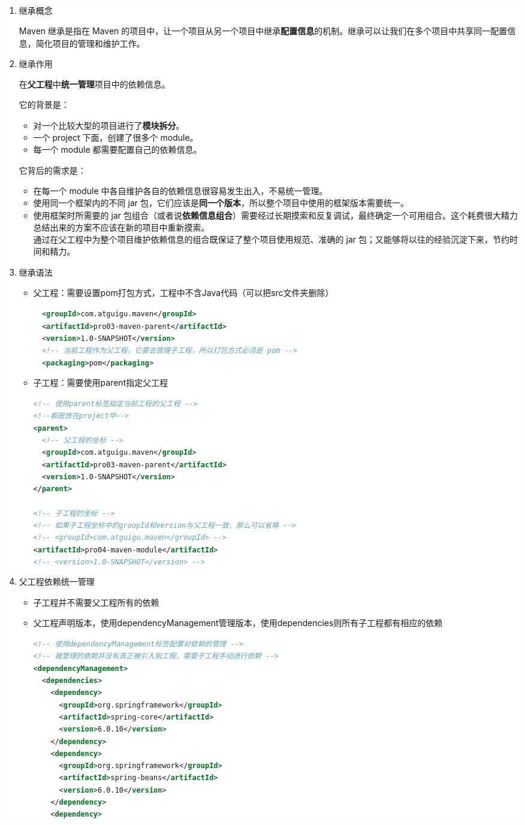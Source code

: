 1. 继承概念

   Maven 继承是指在 Maven 的项目中，让一个项目从另一个项目中继承**配置信息**的机制。继承可以让我们在多个项目中共享同一配置信息，简化项目的管理和维护工作。
2. 继承作用

   在**父工程**中**统一管理**项目中的依赖信息。

   它的背景是：

   - 对一个比较大型的项目进行了**模块拆分**。
   - 一个 project 下面，创建了很多个 module。
   - 每一个 module 都需要配置自己的依赖信息。

   它背后的需求是：

   - 在每一个 module 中各自维护各自的依赖信息很容易发生出入，不易统一管理。
   - 使用同一个框架内的不同 jar 包，它们应该是**同一个版本**，所以整个项目中使用的框架版本需要统一。
   - 使用框架时所需要的 jar 包组合（或者说**依赖信息组合**）需要经过长期摸索和反复调试，最终确定一个可用组合。这个耗费很大精力总结出来的方案不应该在新的项目中重新摸索。  
     通过在父工程中为整个项目维护依赖信息的组合既保证了整个项目使用规范、准确的 jar 包；又能够将以往的经验沉淀下来，节约时间和精力。
3. 继承语法

   - 父工程：需要设置pom打包方式，工程中不含Java代码（可以把src文件夹删除）
     ```xml
       <groupId>com.atguigu.maven</groupId>
       <artifactId>pro03-maven-parent</artifactId>
       <version>1.0-SNAPSHOT</version>
       <!-- 当前工程作为父工程，它要去管理子工程，所以打包方式必须是 pom -->
       <packaging>pom</packaging>

     ```
   - 子工程：需要使用parent指定父工程
     ```xml
     <!-- 使用parent标签指定当前工程的父工程 -->
     <!--都是放在project中-->
     <parent>
       <!-- 父工程的坐标 -->
       <groupId>com.atguigu.maven</groupId>
       <artifactId>pro03-maven-parent</artifactId>
       <version>1.0-SNAPSHOT</version>
     </parent>

     <!-- 子工程的坐标 -->
     <!-- 如果子工程坐标中的groupId和version与父工程一致，那么可以省略 -->
     <!-- <groupId>com.atguigu.maven</groupId> -->
     <artifactId>pro04-maven-module</artifactId>
     <!-- <version>1.0-SNAPSHOT</version> -->
     ```
4. 父工程依赖统一管理

   * 子工程并不需要父工程所有的依赖
   * 父工程声明版本，使用dependencyManagement管理版本，使用dependencies则所有子工程都有相应的依赖

     ```xml
     <!-- 使用dependencyManagement标签配置对依赖的管理 -->
     <!-- 被管理的依赖并没有真正被引入到工程，需要子工程手动进行依赖 -->
     <dependencyManagement>
       <dependencies>
         <dependency>
           <groupId>org.springframework</groupId>
           <artifactId>spring-core</artifactId>
           <version>6.0.10</version>
         </dependency>
         <dependency>
           <groupId>org.springframework</groupId>
           <artifactId>spring-beans</artifactId>
           <version>6.0.10</version>
         </dependency>
         <dependency>